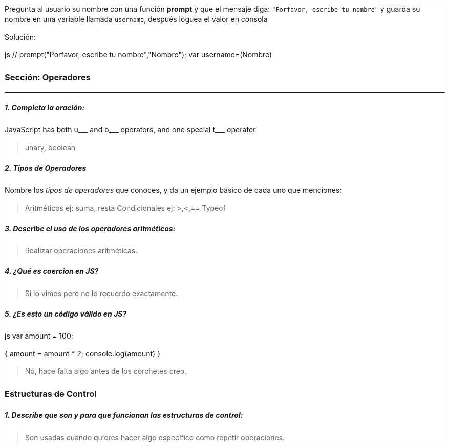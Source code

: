 Pregunta al usuario su nombre con una función __prompt__ y que el mensaje diga: 
`"Porfavor, escribe tu nombre"` y guarda su nombre en una variable llamada `username`, después loguea el valor en consola

Solución:

js
// prompt("Porfavor, escribe tu nombre","Nombre");
var username=(Nombre)

### Sección: Operadores

---

##### 1. Completa la oración:

JavaScript has both u___ and b___ operators, and one special t___ operator

> unary, boolean

##### 2. Tipos de Operadores

Nombre los _tipos de operadores_ que conoces, y da un ejemplo básico de cada uno que menciones:

> Aritméticos ej: suma, resta
Condicionales ej: >,<,==
Typeof

##### 3. Describe el uso de los operadores aritméticos:

> Realizar operaciones aritméticas.


##### 4. ¿Qué es coercion en JS?

> Si lo vimos pero no lo recuerdo exactamente.


##### 5. ¿Es esto un código válido en JS?

js
var amount = 100;

{
  amount = amount * 2;
  console.log(amount)
}

> No, hace falta algo antes de los corchetes creo.


### Estructuras de Control

##### 1. Describe que son y para que funcionan las estructuras de control:

> Son usadas cuando quieres hacer algo específico como repetir operaciones.

